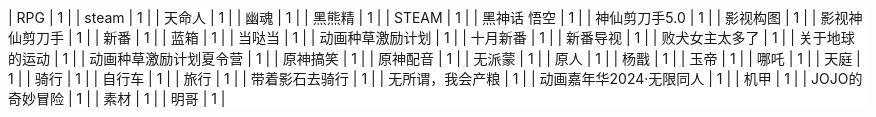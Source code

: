 | RPG | 1 |
| steam | 1 |
| 天命人 | 1 |
| 幽魂 | 1 |
| 黑熊精 | 1 |
| STEAM | 1 |
| 黑神话 悟空 | 1 |
| 神仙剪刀手5.0 | 1 |
| 影视构图 | 1 |
| 影视神仙剪刀手 | 1 |
| 新番 | 1 |
| 蓝箱 | 1 |
| 当哒当 | 1 |
| 动画种草激励计划 | 1 |
| 十月新番 | 1 |
| 新番导视 | 1 |
| 败犬女主太多了 | 1 |
| 关于地球的运动 | 1 |
| 动画种草激励计划夏令营 | 1 |
| 原神搞笑 | 1 |
| 原神配音 | 1 |
| 无派蒙 | 1 |
| 原人 | 1 |
| 杨戬 | 1 |
| 玉帝 | 1 |
| 哪吒 | 1 |
| 天庭 | 1 |
| 骑行 | 1 |
| 自行车 | 1 |
| 旅行 | 1 |
| 带着影石去骑行 | 1 |
| 无所谓，我会产粮 | 1 |
| 动画嘉年华2024·无限同人 | 1 |
| 机甲 | 1 |
| JOJO的奇妙冒险 | 1 |
| 素材 | 1 |
| 明哥 | 1 |